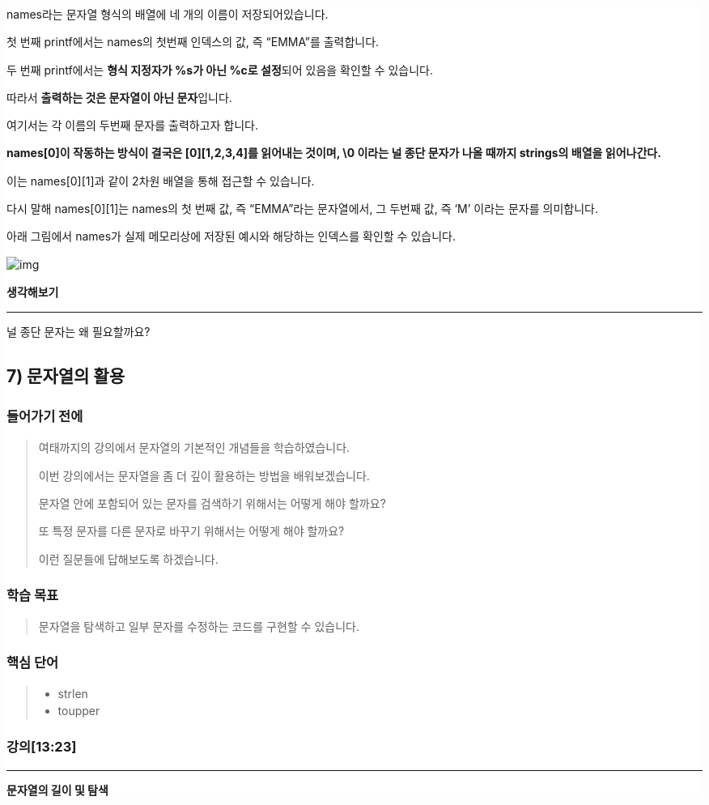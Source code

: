 names라는 문자열 형식의 배열에 네 개의 이름이 저장되어있습니다.

첫 번째 printf에서는 names의 첫번째 인덱스의 값, 즉 “EMMA”를 출력합니다.

두 번째 printf에서는 **형식 지정자가 %s가 아닌 %c로 설정**되어 있음을 확인할 수 있습니다.

따라서 **출력하는 것은 문자열이 아닌 문자**입니다.

여기서는 각 이름의 두번째 문자를 출력하고자 합니다.

**names[0]이 작동하는 방식이 결국은 [0]\[1,2,3,4]를 읽어내는 것이며, \0 이라는 널 종단 문자가 나올 때까지 strings의 배열을 읽어나간다.**

이는 names[0]\[1]과 같이 2차원 배열을 통해 접근할 수 있습니다.

다시 말해 names[0]\[1]는 names의 첫 번째 값, 즉 “EMMA”라는 문자열에서, 그 두번째 값, 즉 ‘M’ 이라는 문자를 의미합니다.

아래 그림에서 names가 실제 메모리상에 저장된 예시와 해당하는 인덱스를 확인할 수 있습니다.

![img](https://cs50.harvard.edu/x/2020/notes/2/memory_with_string_array.png)



**생각해보기**

---

널 종단 문자는 왜 필요할까요?



## 7) 문자열의 활용

### 들어가기 전에

> 여태까지의 강의에서 문자열의 기본적인 개념들을 학습하였습니다. 
>
> 이번 강의에서는 문자열을 좀 더 깊이 활용하는 방법을 배워보겠습니다. 
>
> 문자열 안에 포함되어 있는 문자를 검색하기 위해서는 어떻게 해야 할까요? 
>
> 또 특정 문자를 다른 문자로 바꾸기 위해서는 어떻게 해야 할까요? 
>
> 이런 질문들에 답해보도록 하겠습니다.

### 학습 목표

>문자열을 탐색하고 일부 문자를 수정하는 코드를 구현할 수 있습니다.

### 핵심 단어

> - strlen
> - toupper

### 강의[13:23]

---

**문자열의 길이 및 탐색**
